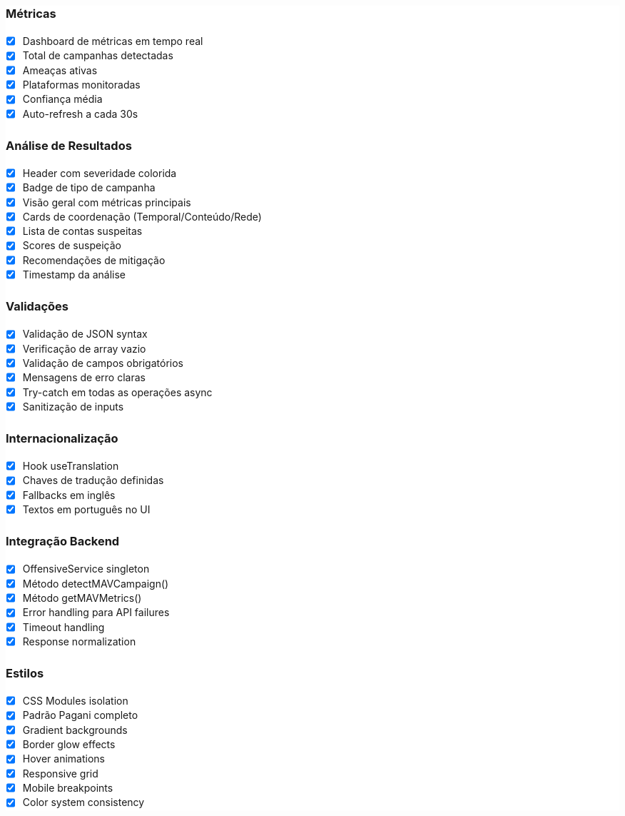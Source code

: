 ### Métricas
- [x] Dashboard de métricas em tempo real
- [x] Total de campanhas detectadas
- [x] Ameaças ativas
- [x] Plataformas monitoradas
- [x] Confiança média
- [x] Auto-refresh a cada 30s

### Análise de Resultados
- [x] Header com severidade colorida
- [x] Badge de tipo de campanha
- [x] Visão geral com métricas principais
- [x] Cards de coordenação (Temporal/Conteúdo/Rede)
- [x] Lista de contas suspeitas
- [x] Scores de suspeição
- [x] Recomendações de mitigação
- [x] Timestamp da análise

### Validações
- [x] Validação de JSON syntax
- [x] Verificação de array vazio
- [x] Validação de campos obrigatórios
- [x] Mensagens de erro claras
- [x] Try-catch em todas as operações async
- [x] Sanitização de inputs

### Internacionalização
- [x] Hook useTranslation
- [x] Chaves de tradução definidas
- [x] Fallbacks em inglês
- [x] Textos em português no UI

### Integração Backend
- [x] OffensiveService singleton
- [x] Método detectMAVCampaign()
- [x] Método getMAVMetrics()
- [x] Error handling para API failures
- [x] Timeout handling
- [x] Response normalization

### Estilos
- [x] CSS Modules isolation
- [x] Padrão Pagani completo
- [x] Gradient backgrounds
- [x] Border glow effects
- [x] Hover animations
- [x] Responsive grid
- [x] Mobile breakpoints
- [x] Color system consistency
